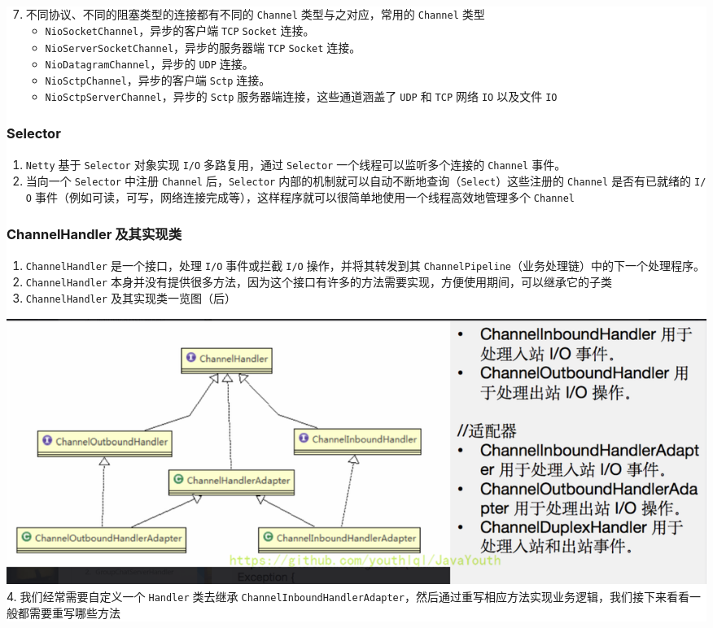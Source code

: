 7. 不同协议、不同的阻塞类型的连接都有不同的 `Channel` 类型与之对应，常用的 `Channel` 类型
   - `NioSocketChannel`，异步的客户端 `TCP` `Socket` 连接。
   - `NioServerSocketChannel`，异步的服务器端 `TCP` `Socket` 连接。
   - `NioDatagramChannel`，异步的 `UDP` 连接。
   - `NioSctpChannel`，异步的客户端 `Sctp` 连接。
   - `NioSctpServerChannel`，异步的 `Sctp` 服务器端连接，这些通道涵盖了 `UDP` 和 `TCP` 网络 `IO` 以及文件 `IO`

### Selector

1. `Netty` 基于 `Selector` 对象实现 `I/O` 多路复用，通过 `Selector` 一个线程可以监听多个连接的 `Channel` 事件。
2. 当向一个 `Selector` 中注册 `Channel` 后，`Selector` 内部的机制就可以自动不断地查询（`Select`）这些注册的 `Channel` 是否有已就绪的 `I/O` 事件（例如可读，可写，网络连接完成等），这样程序就可以很简单地使用一个线程高效地管理多个 `Channel`

### ChannelHandler 及其实现类

1. `ChannelHandler` 是一个接口，处理 `I/O` 事件或拦截 `I/O` 操作，并将其转发到其 `ChannelPipeline`（业务处理链）中的下一个处理程序。
2. `ChannelHandler` 本身并没有提供很多方法，因为这个接口有许多的方法需要实现，方便使用期间，可以继承它的子类
3. `ChannelHandler` 及其实现类一览图（后）

![image-20220527205450309](images\image-20220527205450309.png)4. 我们经常需要自定义一个 `Handler` 类去继承 `ChannelInboundHandlerAdapter`，然后通过重写相应方法实现业务逻辑，我们接下来看看一般都需要重写哪些方法
